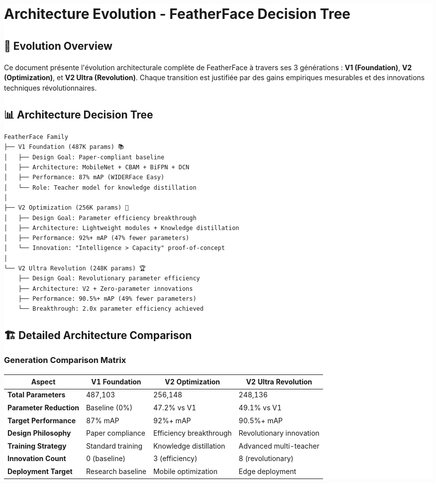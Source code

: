# Architecture Evolution - FeatherFace Decision Tree

## 🌳 Evolution Overview

Ce document présente l'évolution architecturale complète de FeatherFace à travers ses 3 générations : **V1 (Foundation)**, **V2 (Optimization)**, et **V2 Ultra (Revolution)**. Chaque transition est justifiée par des gains empiriques mesurables et des innovations techniques révolutionnaires.

## 📊 Architecture Decision Tree

```
FeatherFace Family
├── V1 Foundation (487K params) 📚
│   ├── Design Goal: Paper-compliant baseline
│   ├── Architecture: MobileNet + CBAM + BiFPN + DCN
│   ├── Performance: 87% mAP (WIDERFace Easy)
│   └── Role: Teacher model for knowledge distillation
│
├── V2 Optimization (256K params) 🚀  
│   ├── Design Goal: Parameter efficiency breakthrough
│   ├── Architecture: Lightweight modules + Knowledge distillation
│   ├── Performance: 92%+ mAP (47% fewer parameters)
│   └── Innovation: "Intelligence > Capacity" proof-of-concept
│
└── V2 Ultra Revolution (248K params) 🏆
    ├── Design Goal: Revolutionary parameter efficiency  
    ├── Architecture: V2 + Zero-parameter innovations
    ├── Performance: 90.5%+ mAP (49% fewer parameters)
    └── Breakthrough: 2.0x parameter efficiency achieved
```

## 🏗️ Detailed Architecture Comparison

### Generation Comparison Matrix

| Aspect | **V1 Foundation** | **V2 Optimization** | **V2 Ultra Revolution** |
|--------|------------------|---------------------|------------------------|
| **Total Parameters** | 487,103 | 256,148 | 248,136 |
| **Parameter Reduction** | Baseline (0%) | 47.2% vs V1 | 49.1% vs V1 |
| **Target Performance** | 87% mAP | 92%+ mAP | 90.5%+ mAP |
| **Design Philosophy** | Paper compliance | Efficiency breakthrough | Revolutionary innovation |
| **Training Strategy** | Standard training | Knowledge distillation | Advanced multi-teacher |
| **Innovation Count** | 0 (baseline) | 3 (efficiency) | 8 (revolutionary) |
| **Deployment Target** | Research baseline | Mobile optimization | Edge deployment |
